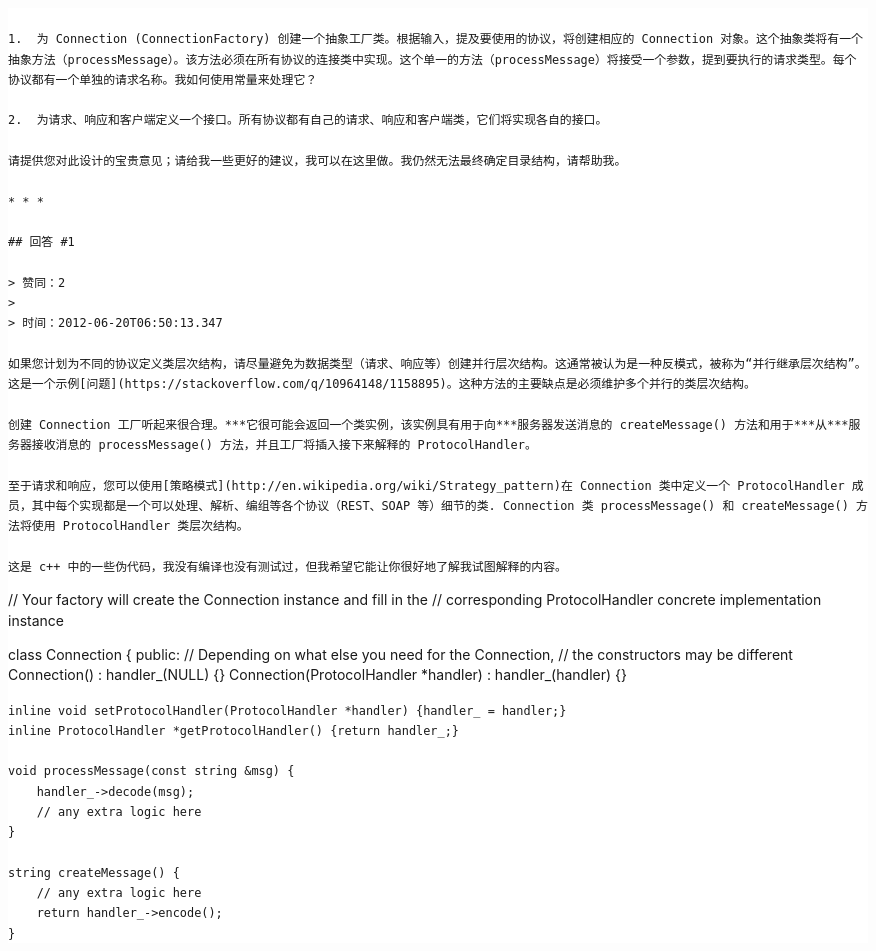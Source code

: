 ```

1.  为 Connection (ConnectionFactory) 创建一个抽象工厂类。根据输入，提及要使用的协议，将创建相应的 Connection 对象。这个抽象类将有一个抽象方法（processMessage）。该方法必须在所有协议的连接类中实现。这个单一的方法（processMessage）将接受一个参数，提到要执行的请求类型。每个协议都有一个单独的请求名称。我如何使用常量来处理它？

2.  为请求、响应和客户端定义一个接口。所有协议都有自己的请求、响应和客户端类，它们将实现各自的接口。

请提供您对此设计的宝贵意见；请给我一些更好的建议，我可以在这里做。我仍然无法最终确定目录结构，请帮助我。

* * *

## 回答 #1

> 赞同：2
> 
> 时间：2012-06-20T06:50:13.347

如果您计划为不同的协议定义类层次结构，请尽量避免为数据类型（请求、响应等）创建并行层次结构。这通常被认为是一种反模式，被称为“并行继承层次结构”。这是一个示例[问题](https://stackoverflow.com/q/10964148/1158895)。这种方法的主要缺点是必须维护多个并行的类层次结构。

创建 Connection 工厂听起来很合理。***它很可能会返回一个类实例，该实例具有用于向***服务器发送消息的 createMessage() 方法和用于***从***服务器接收消息的 processMessage() 方法，并且工厂将插入接下来解释的 ProtocolHandler。

至于请求和响应，您可以使用[策略模式](http://en.wikipedia.org/wiki/Strategy_pattern)在 Connection 类中定义一个 ProtocolHandler 成员，其中每个实现都是一个可以处理、解析、编组等各个协议（REST、SOAP 等）细节的类. Connection 类 processMessage() 和 createMessage() 方法将使用 ProtocolHandler 类层次结构。

这是 c++ 中的一些伪代码，我没有编译也没有测试过，但我希望它能让你很好地了解我试图解释的内容。

```
// Your factory will create the Connection instance and fill in the
// corresponding ProtocolHandler concrete implementation instance

class Connection
{
public:
    // Depending on what else you need for the Connection,
    // the constructors may be different
    Connection() : handler_(NULL) {}
    Connection(ProtocolHandler *handler) : handler_(handler) {}

    inline void setProtocolHandler(ProtocolHandler *handler) {handler_ = handler;}
    inline ProtocolHandler *getProtocolHandler() {return handler_;}

    void processMessage(const string &msg) {
        handler_->decode(msg);
        // any extra logic here
    }

    string createMessage() {
        // any extra logic here
        return handler_->encode();
    }
